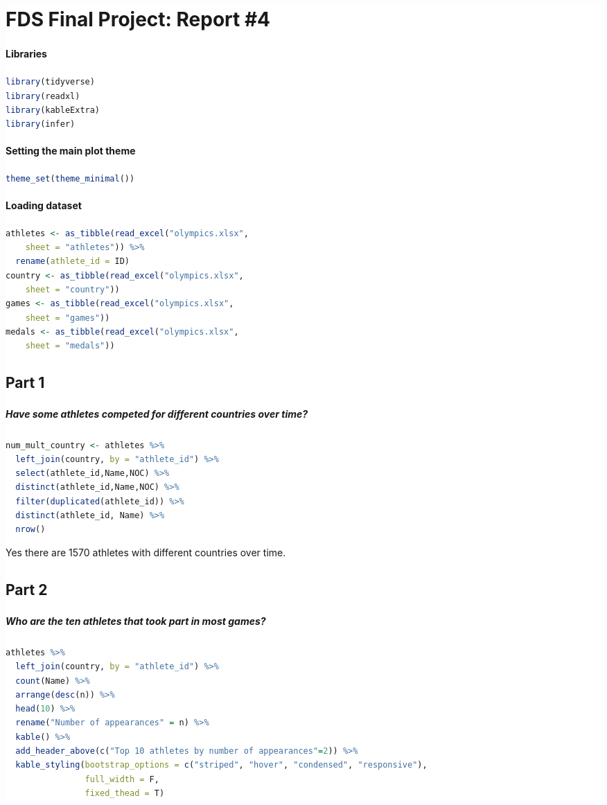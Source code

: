 FDS Final Project: Report \#4
================

#### Libraries

``` r
library(tidyverse)
library(readxl)
library(kableExtra)
library(infer)
```

#### Setting the main plot theme

``` r
theme_set(theme_minimal())
```

#### Loading dataset

``` r
athletes <- as_tibble(read_excel("olympics.xlsx", 
    sheet = "athletes")) %>% 
  rename(athlete_id = ID)
country <- as_tibble(read_excel("olympics.xlsx", 
    sheet = "country"))
games <- as_tibble(read_excel("olympics.xlsx", 
    sheet = "games"))
medals <- as_tibble(read_excel("olympics.xlsx", 
    sheet = "medals"))
```

## Part 1

##### Have some athletes competed for different countries over time?

``` r
num_mult_country <- athletes %>% 
  left_join(country, by = "athlete_id") %>% 
  select(athlete_id,Name,NOC) %>% 
  distinct(athlete_id,Name,NOC) %>% 
  filter(duplicated(athlete_id)) %>% 
  distinct(athlete_id, Name) %>% 
  nrow()
```

Yes there are 1570 athletes with different countries over time.

## Part 2

##### Who are the ten athletes that took part in most games?

``` r
athletes %>% 
  left_join(country, by = "athlete_id") %>% 
  count(Name) %>% 
  arrange(desc(n)) %>% 
  head(10) %>% 
  rename("Number of appearances" = n) %>% 
  kable() %>% 
  add_header_above(c("Top 10 athletes by number of appearances"=2)) %>% 
  kable_styling(bootstrap_options = c("striped", "hover", "condensed", "responsive"),
                full_width = F,
                fixed_thead = T)
```
